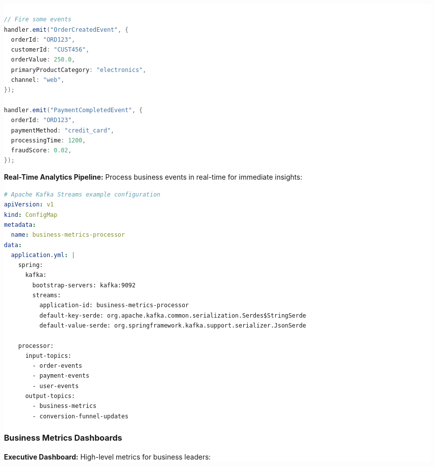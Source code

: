 ```java

// Fire some events
handler.emit("OrderCreatedEvent", {
  orderId: "ORD123",
  customerId: "CUST456",
  orderValue: 250.0,
  primaryProductCategory: "electronics",
  channel: "web",
});

handler.emit("PaymentCompletedEvent", {
  orderId: "ORD123",
  paymentMethod: "credit_card",
  processingTime: 1200,
  fraudScore: 0.02,
});

```

**Real-Time Analytics Pipeline:**
Process business events in real-time for immediate insights:

```yaml
# Apache Kafka Streams example configuration
apiVersion: v1
kind: ConfigMap
metadata:
  name: business-metrics-processor
data:
  application.yml: |
    spring:
      kafka:
        bootstrap-servers: kafka:9092
        streams:
          application-id: business-metrics-processor
          default-key-serde: org.apache.kafka.common.serialization.Serdes$StringSerde
          default-value-serde: org.springframework.kafka.support.serializer.JsonSerde
    
    processor:
      input-topics:
        - order-events
        - payment-events
        - user-events
      output-topics:
        - business-metrics
        - conversion-funnel-updates
```

### Business Metrics Dashboards

**Executive Dashboard:**
High-level metrics for business leaders:
